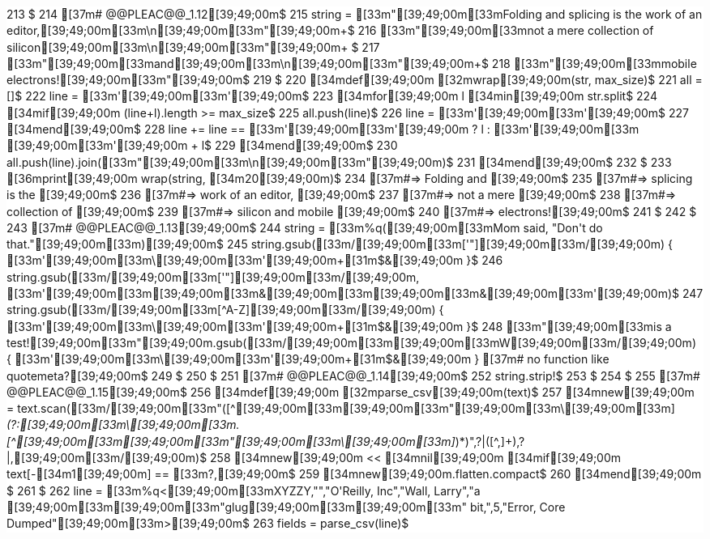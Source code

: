    213	$
   214	[37m# @@PLEAC@@_1.12[39;49;00m$
   215	string = [33m"[39;49;00m[33mFolding and splicing is the work of an editor,[39;49;00m[33m\n[39;49;00m[33m"[39;49;00m+$
   216	    [33m"[39;49;00m[33mnot a mere collection of silicon[39;49;00m[33m\n[39;49;00m[33m"[39;49;00m+ $
   217	    [33m"[39;49;00m[33mand[39;49;00m[33m\n[39;49;00m[33m"[39;49;00m+$
   218	    [33m"[39;49;00m[33mmobile electrons![39;49;00m[33m"[39;49;00m$
   219	$
   220	[34mdef[39;49;00m [32mwrap[39;49;00m(str, max_size)$
   221	    all = []$
   222	    line = [33m'[39;49;00m[33m'[39;49;00m$
   223	    [34mfor[39;49;00m l [34min[39;49;00m str.split$
   224	        [34mif[39;49;00m (line+l).length >= max_size$
   225	            all.push(line)$
   226	            line = [33m'[39;49;00m[33m'[39;49;00m$
   227	        [34mend[39;49;00m$
   228	        line += line == [33m'[39;49;00m[33m'[39;49;00m ? l : [33m'[39;49;00m[33m [39;49;00m[33m'[39;49;00m + l$
   229	    [34mend[39;49;00m$
   230	    all.push(line).join([33m"[39;49;00m[33m\n[39;49;00m[33m"[39;49;00m)$
   231	[34mend[39;49;00m$
   232	$
   233	[36mprint[39;49;00m wrap(string, [34m20[39;49;00m)$
   234	[37m#=> Folding and [39;49;00m$
   235	[37m#=> splicing is the [39;49;00m$
   236	[37m#=> work of an editor, [39;49;00m$
   237	[37m#=> not a mere [39;49;00m$
   238	[37m#=> collection of [39;49;00m$
   239	[37m#=> silicon and mobile [39;49;00m$
   240	[37m#=> electrons![39;49;00m$
   241	$
   242	$
   243	[37m# @@PLEAC@@_1.13[39;49;00m$
   244	string = [33m%q([39;49;00m[33mMom said, "Don't do that."[39;49;00m[33m)[39;49;00m$
   245	string.gsub([33m/[39;49;00m[33m['"][39;49;00m[33m/[39;49;00m) { [33m'[39;49;00m[33m\\[39;49;00m[33m'[39;49;00m+[31m$&[39;49;00m }$
   246	string.gsub([33m/[39;49;00m[33m['"][39;49;00m[33m/[39;49;00m, [33m'[39;49;00m[33m\[39;49;00m[33m&[39;49;00m[33m\[39;49;00m[33m&[39;49;00m[33m'[39;49;00m)$
   247	string.gsub([33m/[39;49;00m[33m[^A-Z][39;49;00m[33m/[39;49;00m) { [33m'[39;49;00m[33m\\[39;49;00m[33m'[39;49;00m+[31m$&[39;49;00m }$
   248	[33m"[39;49;00m[33mis a test![39;49;00m[33m"[39;49;00m.gsub([33m/[39;49;00m[33m\[39;49;00m[33mW[39;49;00m[33m/[39;49;00m) { [33m'[39;49;00m[33m\\[39;49;00m[33m'[39;49;00m+[31m$&[39;49;00m }  [37m# no function like quotemeta?[39;49;00m$
   249	$
   250	$
   251	[37m# @@PLEAC@@_1.14[39;49;00m$
   252	string.strip!$
   253	$
   254	$
   255	[37m# @@PLEAC@@_1.15[39;49;00m$
   256	[34mdef[39;49;00m [32mparse_csv[39;49;00m(text)$
   257	    [34mnew[39;49;00m = text.scan([33m/[39;49;00m[33m"([^[39;49;00m[33m\[39;49;00m[33m"[39;49;00m[33m\\[39;49;00m[33m]*(?:[39;49;00m[33m\\[39;49;00m[33m.[^[39;49;00m[33m\[39;49;00m[33m"[39;49;00m[33m\\[39;49;00m[33m]*)*)",?|([^,]+),?|,[39;49;00m[33m/[39;49;00m)$
   258	    [34mnew[39;49;00m << [34mnil[39;49;00m [34mif[39;49;00m text[-[34m1[39;49;00m] == [33m?,[39;49;00m$
   259	    [34mnew[39;49;00m.flatten.compact$
   260	[34mend[39;49;00m  $
   261	$
   262	line = [33m%q<[39;49;00m[33mXYZZY,"","O'Reilly, Inc","Wall, Larry","a [39;49;00m[33m\[39;49;00m[33m"glug[39;49;00m[33m\[39;49;00m[33m" bit,",5,"Error, Core Dumped"[39;49;00m[33m>[39;49;00m$
   263	fields = parse_csv(line)$